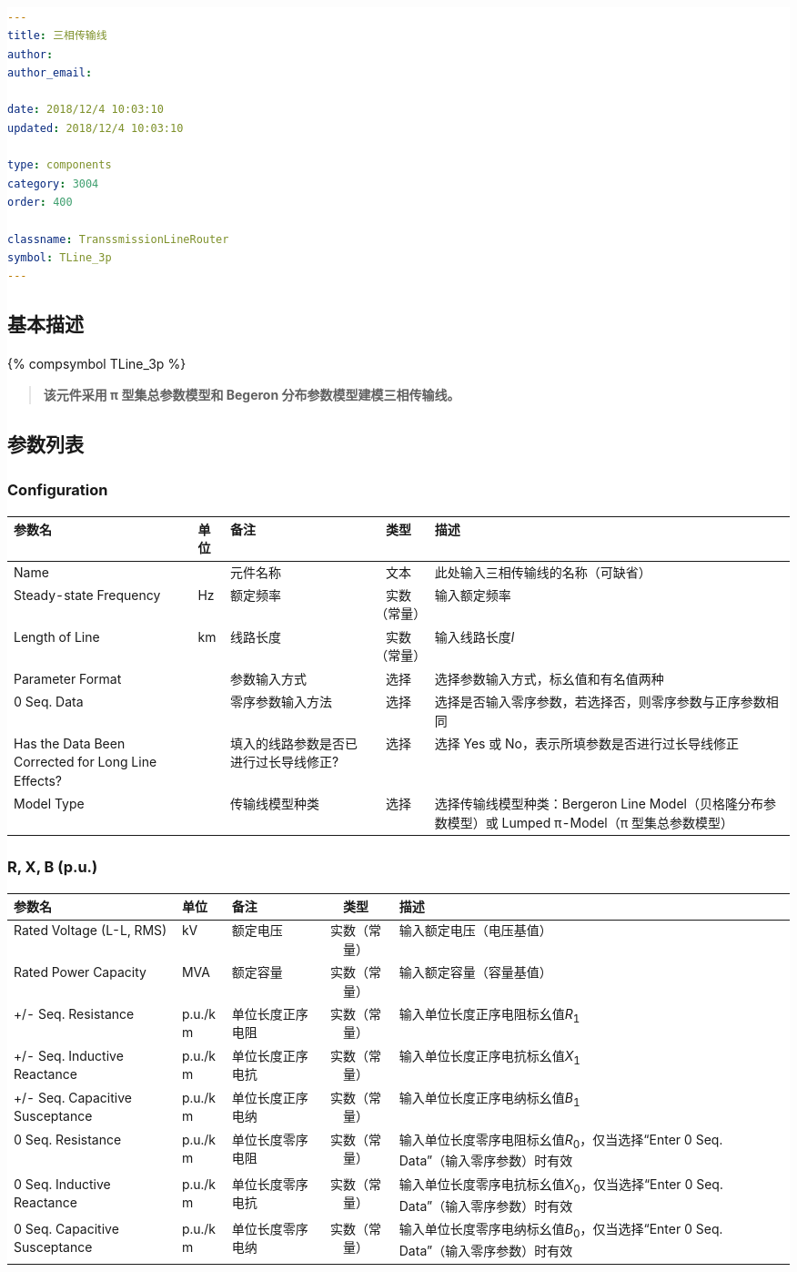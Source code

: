 ```yaml
---
title: 三相传输线
author:
author_email:

date: 2018/12/4 10:03:10
updated: 2018/12/4 10:03:10

type: components
category: 3004
order: 400

classname: TranssmissionLineRouter
symbol: TLine_3p
---
```


## 基本描述

{% compsymbol TLine_3p %}

> **该元件采用 π 型集总参数模型和 Begeron 分布参数模型建模三相传输线。**

## 参数列表

### Configuration

| 参数名                                             | 单位 | 备注                                  |     类型     | 描述                                                                                               |
| :------------------------------------------------- | :--- | :------------------------------------ | :----------: | :------------------------------------------------------------------------------------------------- |
| Name                                               |      | 元件名称                              |     文本     | 此处输入三相传输线的名称（可缺省）                                                                 |
| Steady-state Frequency                             | Hz   | 额定频率                              | 实数（常量） | 输入额定频率                                                                                       |
| Length of Line                                     | km   | 线路长度                              | 实数（常量） | 输入线路长度$l$                                                                                    |
| Parameter Format                                   |      | 参数输入方式                          |     选择     | 选择参数输入方式，标幺值和有名值两种                                                               |
| 0 Seq. Data                                        |      | 零序参数输入方法                      |     选择     | 选择是否输入零序参数，若选择否，则零序参数与正序参数相同                                           |
| Has the Data Been Corrected for Long Line Effects? |      | 填入的线路参数是否已进行过长导线修正? |     选择     | 选择 Yes 或 No，表示所填参数是否进行过长导线修正                                                   |
| Model Type                                         |      | 传输线模型种类                        |     选择     | 选择传输线模型种类：Bergeron Line Model（贝格隆分布参数模型）或 Lumped π-Model（π 型集总参数模型） |

### R, X, B (p.u.)

| 参数名                          | 单位    | 备注             |     类型     | 描述                                                                               |
| :------------------------------ | :------ | :--------------- | :----------: | :--------------------------------------------------------------------------------- |
| Rated Voltage (L-L, RMS)        | kV      | 额定电压         | 实数（常量） | 输入额定电压（电压基值）                                                           |
| Rated Power Capacity            | MVA     | 额定容量         | 实数（常量） | 输入额定容量（容量基值）                                                           |
| +/- Seq. Resistance             | p.u./km | 单位长度正序电阻 | 实数（常量） | 输入单位长度正序电阻标幺值$R_1$                                                    |
| +/- Seq. Inductive Reactance    | p.u./km | 单位长度正序电抗 | 实数（常量） | 输入单位长度正序电抗标幺值$X_1$                                                    |
| +/- Seq. Capacitive Susceptance | p.u./km | 单位长度正序电纳 | 实数（常量） | 输入单位长度正序电纳标幺值$B_1$                                                    |
| 0 Seq. Resistance               | p.u./km | 单位长度零序电阻 | 实数（常量） | 输入单位长度零序电阻标幺值$R_0$，仅当选择“Enter 0 Seq. Data”（输入零序参数）时有效 |
| 0 Seq. Inductive Reactance      | p.u./km | 单位长度零序电抗 | 实数（常量） | 输入单位长度零序电抗标幺值$X_0$，仅当选择“Enter 0 Seq. Data”（输入零序参数）时有效 |
| 0 Seq. Capacitive Susceptance   | p.u./km | 单位长度零序电纳 | 实数（常量） | 输入单位长度零序电纳标幺值$B_0$，仅当选择“Enter 0 Seq. Data”（输入零序参数）时有效 |
